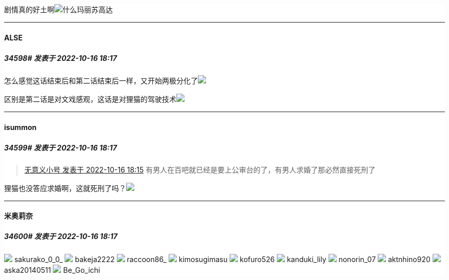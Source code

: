剧情真的好土啊<img src="https://static.saraba1st.com/image/smiley/face2017/068.png" referrerpolicy="no-referrer">什么玛丽苏高达

*****

####  ALSE  
##### 34598#       发表于 2022-10-16 18:17

怎么感觉这话结束后和第二话结束后一样，又开始两极分化了<img src="https://static.saraba1st.com/image/smiley/face2017/068.png" referrerpolicy="no-referrer">

区别是第二话是对文戏感观，这话是对狸猫的驾驶技术<img src="https://static.saraba1st.com/image/smiley/face2017/067.png" referrerpolicy="no-referrer">

*****

####  isummon  
##### 34599#       发表于 2022-10-16 18:17

<blockquote><a href="httphttps://bbs.saraba1st.com/2b/forum.php?mod=redirect&amp;goto=findpost&amp;pid=57940838&amp;ptid=2026556" target="_blank">无意义小号 发表于 2022-10-16 18:15</a>
有男人在百吧就已经是要上公审台的了，有男人求婚了那必然直接死刑了</blockquote>
狸猫也没答应求婚啊，这就死刑了吗？<img src="https://static.saraba1st.com/image/smiley/face2017/037.png" referrerpolicy="no-referrer">

*****

####  米奥莉奈  
##### 34600#       发表于 2022-10-16 18:17

<img src="https://p.sda1.dev/7/1462816725b8fb0d90541f1130357f73/FfLk9vDUAAA7jSG.jpeg" referrerpolicy="no-referrer">
sakurako_0_0_
<img src="https://p.sda1.dev/7/f8b57441775e7b73cdf84011b4d1585f/CMP_20221016181501986.jpeg" referrerpolicy="no-referrer">
bakeja2222
<img src="https://p.sda1.dev/7/0fccc40b12f142aee250fe080b6d2340/CMP_20221016181502026.jpeg" referrerpolicy="no-referrer">
raccoon86_
<img src="https://p.sda1.dev/7/69d9b9bb87cdbe823491bd3c4d8286b6/CMP_20221016181502069.jpeg" referrerpolicy="no-referrer">
kimosugimasu
<img src="https://p.sda1.dev/7/24b5311ed59a63630f5310ca93d3c469/CMP_20221016181502122.jpeg" referrerpolicy="no-referrer">
kofuro526
<img src="https://p.sda1.dev/7/46d9b94ecd9885a8a28cfbd83b777979/CMP_20221016181549140.jpeg" referrerpolicy="no-referrer">
kanduki_lily
<img src="https://p.sda1.dev/7/30a9d8ebbeee097aae6a4b8ef14418fd/CMP_20221016181549210.jpeg" referrerpolicy="no-referrer">
nonorin_07
<img src="https://p.sda1.dev/7/e54c699294e74615c127b9b25762de1d/CMP_20221016181549275.jpeg" referrerpolicy="no-referrer">
aktnhino920
<img src="https://p.sda1.dev/7/b55c65f0337dc8c0bce849f9d3b59c84/CMP_20221016181549328.jpeg" referrerpolicy="no-referrer">
aska20140511
<img src="https://p.sda1.dev/7/5e521972c4eab371c450029b8c1cbfd0/CMP_20221016181549385.jpeg" referrerpolicy="no-referrer">
Be_Go_ichi
